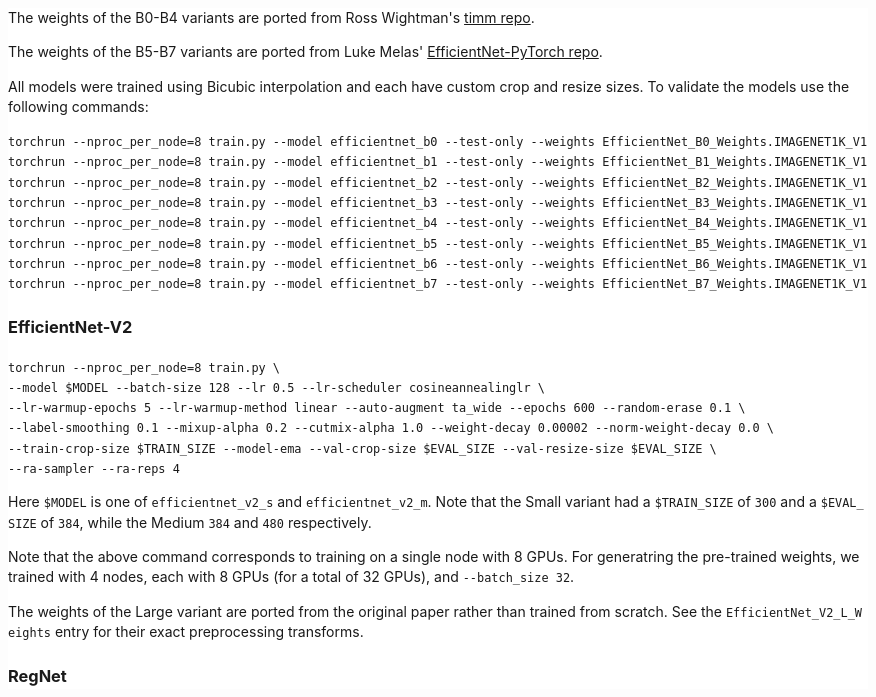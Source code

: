 The weights of the B0-B4 variants are ported from Ross Wightman's [timm repo](https://github.com/rwightman/pytorch-image-models/blob/01cb46a9a50e3ba4be167965b5764e9702f09b30/timm/models/efficientnet.py#L95-L108).

The weights of the B5-B7 variants are ported from Luke Melas' [EfficientNet-PyTorch repo](https://github.com/lukemelas/EfficientNet-PyTorch/blob/1039e009545d9329ea026c9f7541341439712b96/efficientnet_pytorch/utils.py#L562-L564).

All models were trained using Bicubic interpolation and each have custom crop and resize sizes. To validate the models use the following commands:
```
torchrun --nproc_per_node=8 train.py --model efficientnet_b0 --test-only --weights EfficientNet_B0_Weights.IMAGENET1K_V1
torchrun --nproc_per_node=8 train.py --model efficientnet_b1 --test-only --weights EfficientNet_B1_Weights.IMAGENET1K_V1
torchrun --nproc_per_node=8 train.py --model efficientnet_b2 --test-only --weights EfficientNet_B2_Weights.IMAGENET1K_V1
torchrun --nproc_per_node=8 train.py --model efficientnet_b3 --test-only --weights EfficientNet_B3_Weights.IMAGENET1K_V1
torchrun --nproc_per_node=8 train.py --model efficientnet_b4 --test-only --weights EfficientNet_B4_Weights.IMAGENET1K_V1
torchrun --nproc_per_node=8 train.py --model efficientnet_b5 --test-only --weights EfficientNet_B5_Weights.IMAGENET1K_V1
torchrun --nproc_per_node=8 train.py --model efficientnet_b6 --test-only --weights EfficientNet_B6_Weights.IMAGENET1K_V1
torchrun --nproc_per_node=8 train.py --model efficientnet_b7 --test-only --weights EfficientNet_B7_Weights.IMAGENET1K_V1
```


### EfficientNet-V2
```
torchrun --nproc_per_node=8 train.py \
--model $MODEL --batch-size 128 --lr 0.5 --lr-scheduler cosineannealinglr \
--lr-warmup-epochs 5 --lr-warmup-method linear --auto-augment ta_wide --epochs 600 --random-erase 0.1 \
--label-smoothing 0.1 --mixup-alpha 0.2 --cutmix-alpha 1.0 --weight-decay 0.00002 --norm-weight-decay 0.0 \
--train-crop-size $TRAIN_SIZE --model-ema --val-crop-size $EVAL_SIZE --val-resize-size $EVAL_SIZE \
--ra-sampler --ra-reps 4
```
Here `$MODEL` is one of `efficientnet_v2_s` and `efficientnet_v2_m`. 
Note that the Small variant had a `$TRAIN_SIZE` of `300` and a `$EVAL_SIZE` of `384`, while the Medium `384` and `480` respectively.

Note that the above command corresponds to training on a single node with 8 GPUs.
For generatring the pre-trained weights, we trained with 4 nodes, each with 8 GPUs (for a total of 32 GPUs),
and `--batch_size 32`.

The weights of the Large variant are ported from the original paper rather than trained from scratch. See the `EfficientNet_V2_L_Weights` entry for their exact preprocessing transforms.


### RegNet
